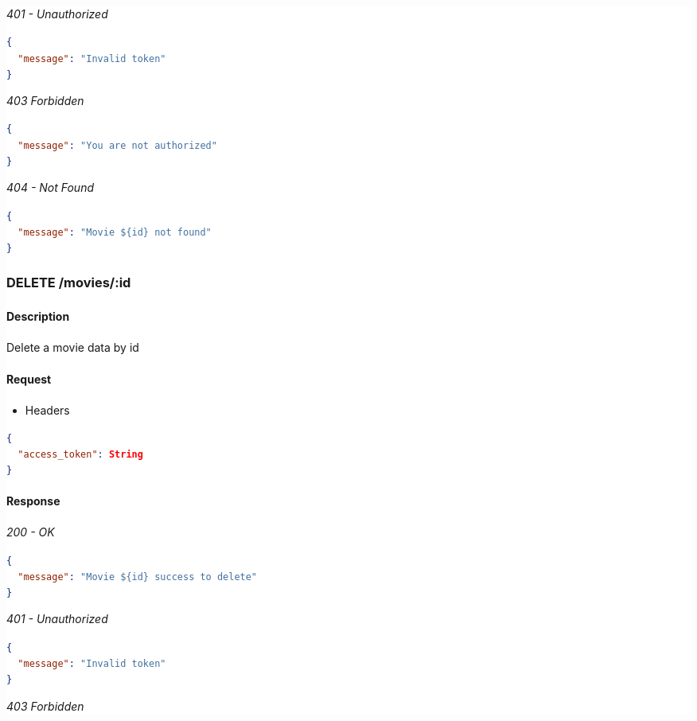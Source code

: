 _401 - Unauthorized_

```json
{
  "message": "Invalid token"
}
```

_403 Forbidden_

```json
{
  "message": "You are not authorized"
}
```

_404 - Not Found_

```json
{
  "message": "Movie ${id} not found"
}
```

### DELETE /movies/:id

#### Description

Delete a movie data by id

#### Request

- Headers

```json
{
  "access_token": String
}
```

#### Response

_200 - OK_

```json
{
  "message": "Movie ${id} success to delete"
}
```

_401 - Unauthorized_

```json
{
  "message": "Invalid token"
}
```

_403 Forbidden_
